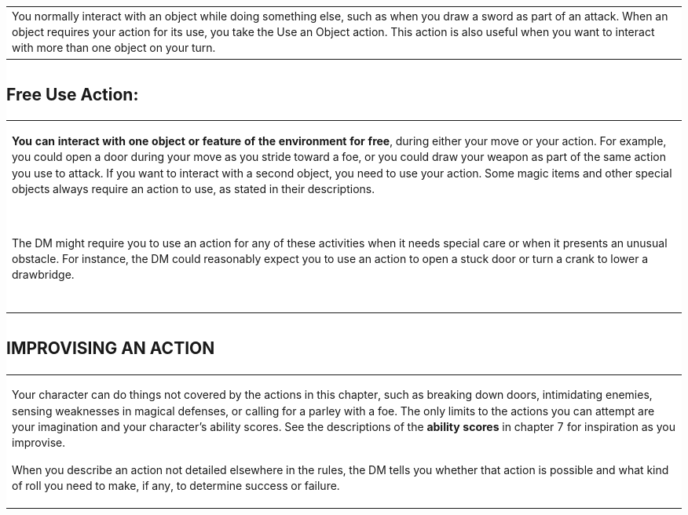 |                                                                                                                                                                                                                                                                                                       |
|-------------------------------------------------------------------------------------------------------------------------------------------------------------------------------------------------------------------------------------------------------------------------------------------------------|
| You normally interact with an object while doing something else, such as when you draw a sword as part of an attack. When an object requires your action for its use, you take the Use an Object action. This action is also useful when you want to interact with more than one object on your turn. |

## **Free Use Action:**

<table><tbody><tr class="odd"><td><p><strong>You can interact with one object or feature of the environment for free</strong>, during either your move or your action. For example, you could open a door during your move as you stride toward a foe, or you could draw your weapon as part of the same action you use to attack. If you want to interact with a second object, you need to use your action. Some magic items and other special objects always require an action to use, as stated in their descriptions.</p><p> </p><p>The DM might require you to use an action for any of these activities when it needs special care or when it presents an unusual obstacle. For instance, the DM could reasonably expect you to use an action to open a stuck door or turn a crank to lower a drawbridge.<br />
 </p></td></tr></tbody></table>

## **IMPROVISING AN ACTION**

<table><tbody><tr class="odd"><td><p>Your character can do things not covered by the actions in this chapter, such as breaking down doors, intimidating enemies, sensing weaknesses in magical defenses, or calling for a parley with a foe. The only limits to the actions you can attempt are your imagination and your character’s ability scores. See the descriptions of the <strong>ability scores</strong> in chapter 7 for inspiration as you improvise.</p><p>When you describe an action not detailed elsewhere in the rules, the DM tells you whether that action is possible and what kind of roll you need to make, if any, to determine success or failure.</p></td></tr></tbody></table>


